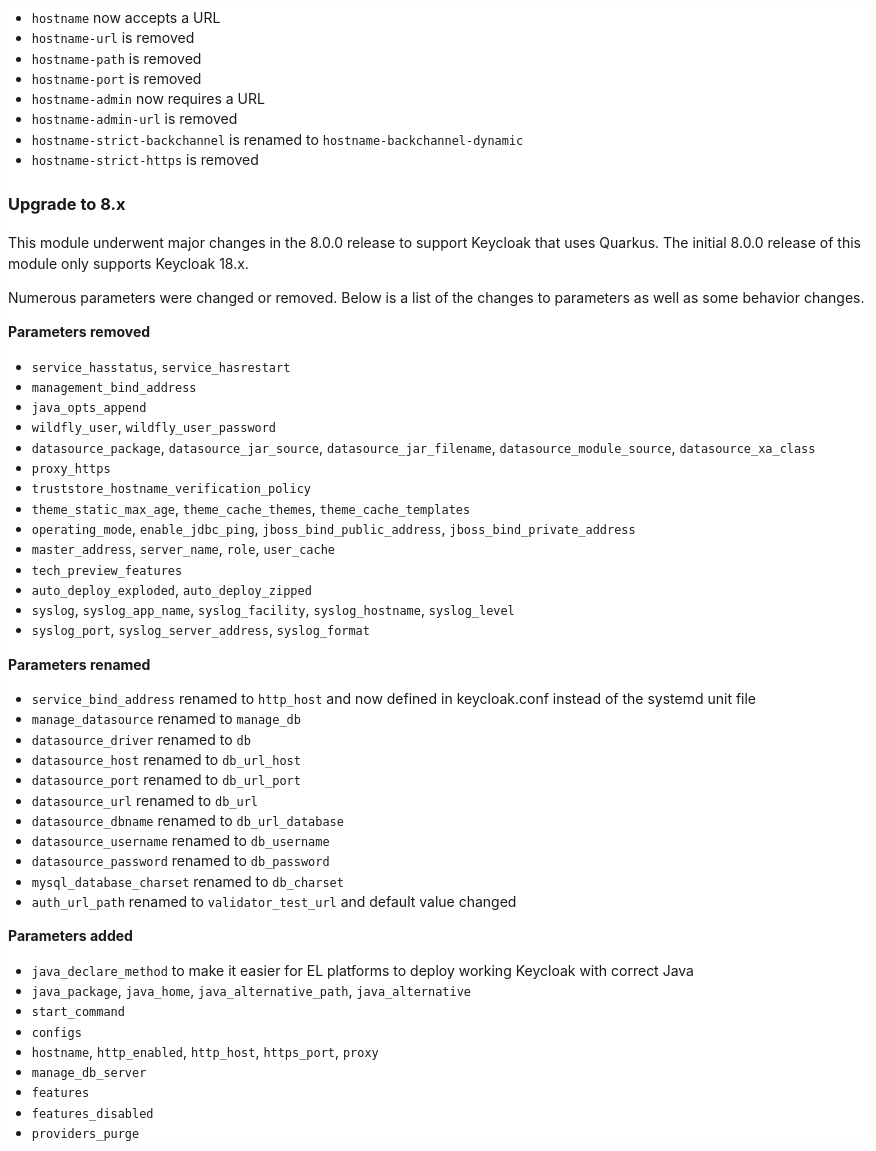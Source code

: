 * `hostname` now accepts a URL
* `hostname-url` is removed
* `hostname-path` is removed
* `hostname-port` is removed
* `hostname-admin` now requires a URL
* `hostname-admin-url` is removed
* `hostname-strict-backchannel` is renamed to `hostname-backchannel-dynamic`
* `hostname-strict-https` is removed

### Upgrade to 8.x

This module underwent major changes in the 8.0.0 release to support Keycloak that uses Quarkus.
The initial 8.0.0 release of this module only supports Keycloak 18.x.

Numerous parameters were changed or removed. Below is a list of the changes to parameters as well as some behavior changes.

**Parameters removed**

* `service_hasstatus`, `service_hasrestart`
* `management_bind_address`
* `java_opts_append`
* `wildfly_user`, `wildfly_user_password`
* `datasource_package`, `datasource_jar_source`, `datasource_jar_filename`, `datasource_module_source`, `datasource_xa_class`
* `proxy_https`
* `truststore_hostname_verification_policy`
* `theme_static_max_age`, `theme_cache_themes`, `theme_cache_templates`
* `operating_mode`, `enable_jdbc_ping`, `jboss_bind_public_address`, `jboss_bind_private_address`
* `master_address`, `server_name`, `role`, `user_cache`
* `tech_preview_features`
* `auto_deploy_exploded`, `auto_deploy_zipped`
* `syslog`, `syslog_app_name`, `syslog_facility`, `syslog_hostname`, `syslog_level`
* `syslog_port`, `syslog_server_address`, `syslog_format`

**Parameters renamed**

* `service_bind_address` renamed to `http_host` and now defined in keycloak.conf instead of the systemd unit file
* `manage_datasource` renamed to `manage_db`
* `datasource_driver` renamed to `db`
* `datasource_host` renamed to `db_url_host`
* `datasource_port` renamed to `db_url_port`
* `datasource_url` renamed to `db_url`
* `datasource_dbname` renamed to `db_url_database`
* `datasource_username` renamed to `db_username`
* `datasource_password` renamed to `db_password`
* `mysql_database_charset` renamed to `db_charset`
* `auth_url_path` renamed to `validator_test_url` and default value changed

**Parameters added**

* `java_declare_method` to make it easier for EL platforms to deploy working Keycloak with correct Java
* `java_package`, `java_home`, `java_alternative_path`, `java_alternative`
* `start_command`
* `configs`
* `hostname`, `http_enabled`, `http_host`, `https_port`, `proxy`
* `manage_db_server`
* `features`
* `features_disabled`
* `providers_purge`

